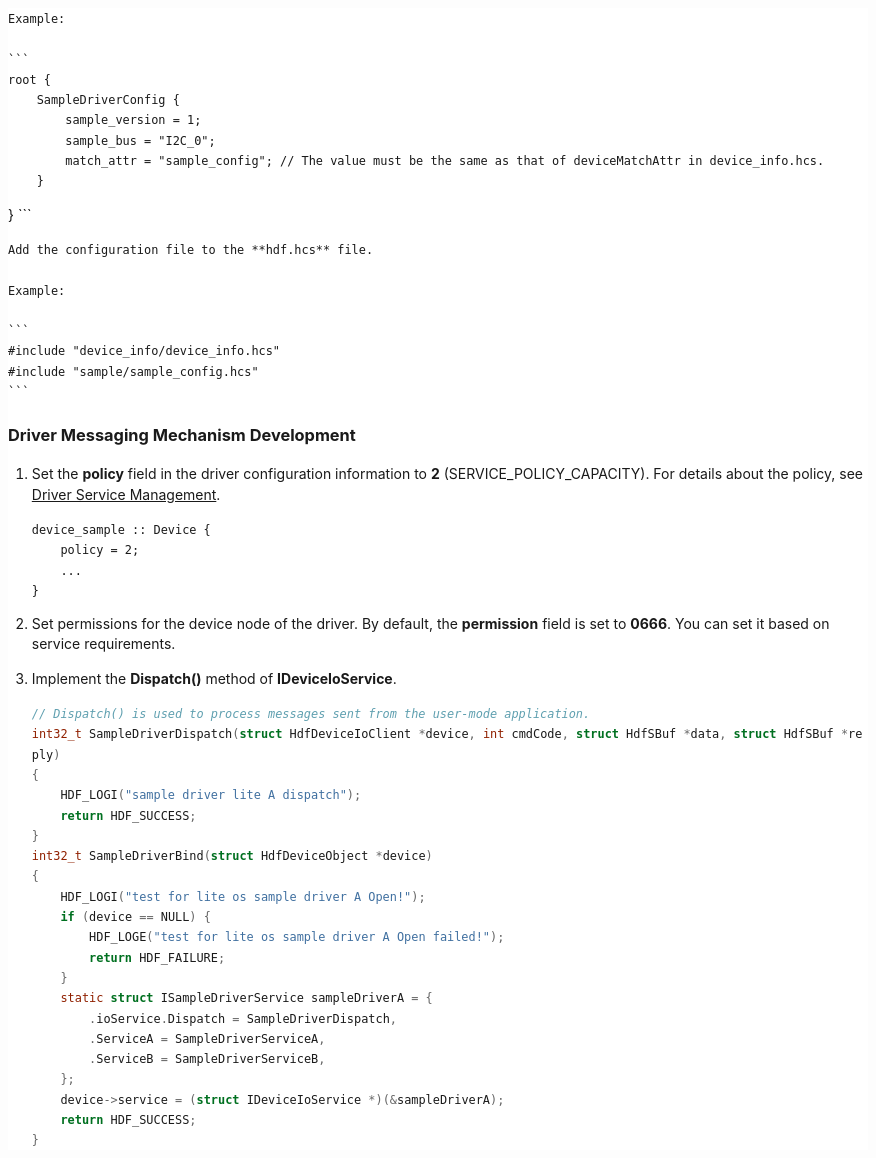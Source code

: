     Example:

    ```
    root {
        SampleDriverConfig {
            sample_version = 1;
            sample_bus = "I2C_0";
            match_attr = "sample_config"; // The value must be the same as that of deviceMatchAttr in device_info.hcs.
        }
}
    ```

    Add the configuration file to the **hdf.hcs** file.

    Example:

    ```
    #include "device_info/device_info.hcs"
    #include "sample/sample_config.hcs"
    ```

### Driver Messaging Mechanism Development

1.  Set the **policy** field in the driver configuration information to **2** (SERVICE_POLICY_CAPACITY). For details about the policy, see [Driver Service Management](#driver-service-management).

    ```
    device_sample :: Device {
        policy = 2;
        ...
    }
    ```

2.  Set permissions for the device node of the driver. By default, the **permission** field is set to **0666**. You can set it based on service requirements.

3.  Implement the **Dispatch()** method of **IDeviceIoService**.

    ```c
    // Dispatch() is used to process messages sent from the user-mode application.
    int32_t SampleDriverDispatch(struct HdfDeviceIoClient *device, int cmdCode, struct HdfSBuf *data, struct HdfSBuf *reply)
    {
        HDF_LOGI("sample driver lite A dispatch");
        return HDF_SUCCESS;
    }
    int32_t SampleDriverBind(struct HdfDeviceObject *device)
    {
        HDF_LOGI("test for lite os sample driver A Open!");
        if (device == NULL) {
            HDF_LOGE("test for lite os sample driver A Open failed!");
            return HDF_FAILURE;
        }
        static struct ISampleDriverService sampleDriverA = {
            .ioService.Dispatch = SampleDriverDispatch,
            .ServiceA = SampleDriverServiceA,
            .ServiceB = SampleDriverServiceB,
        };
        device->service = (struct IDeviceIoService *)(&sampleDriverA);
        return HDF_SUCCESS;
    }
    ```
